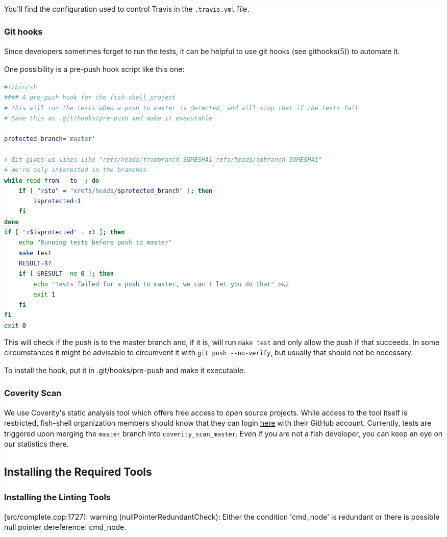 You'll find the configuration used to control Travis in the `.travis.yml` file.

### Git hooks

Since developers sometimes forget to run the tests, it can be helpful to use git hooks (see githooks(5)) to automate it.

One possibility is a pre-push hook script like this one:

```sh
#!/bin/sh
#### A pre-push hook for the fish-shell project
# This will run the tests when a push to master is detected, and will stop that if the tests fail
# Save this as .git/hooks/pre-push and make it executable

protected_branch='master'

# Git gives us lines like "refs/heads/frombranch SOMESHA1 refs/heads/tobranch SOMESHA1"
# We're only interested in the branches
while read from _ to _; do
    if [ "x$to" = "xrefs/heads/$protected_branch" ]; then
        isprotected=1
    fi
done
if [ "x$isprotected" = x1 ]; then
    echo "Running tests before push to master"
    make test
    RESULT=$?
    if [ $RESULT -ne 0 ]; then
        echo "Tests failed for a push to master, we can't let you do that" >&2
        exit 1
    fi
fi
exit 0
```

This will check if the push is to the master branch and, if it is, will run `make test` and only allow the push if that succeeds. In some circumstances it might be advisable to circumvent it with `git push --no-verify`, but usually that should not be necessary.

To install the hook, put it in .git/hooks/pre-push and make it executable.

### Coverity Scan

We use Coverity's static analysis tool which offers free access to open source projects. While access to the tool itself is restricted, fish-shell organization members should know that they can login [here](https://scan.coverity.com/projects/fish-shell-fish-shell?tab=overview) with their GitHub account. Currently, tests are triggered upon merging the `master` branch into `coverity_scan_master`. Even if you are not a fish developer, you can keep an eye on our statistics there.

## Installing the Required Tools

### Installing the Linting Tools


[src/complete.cpp:1727]: warning (nullPointerRedundantCheck): Either the condition 'cmd_node' is redundant or there is possible null pointer dereference: cmd_node.